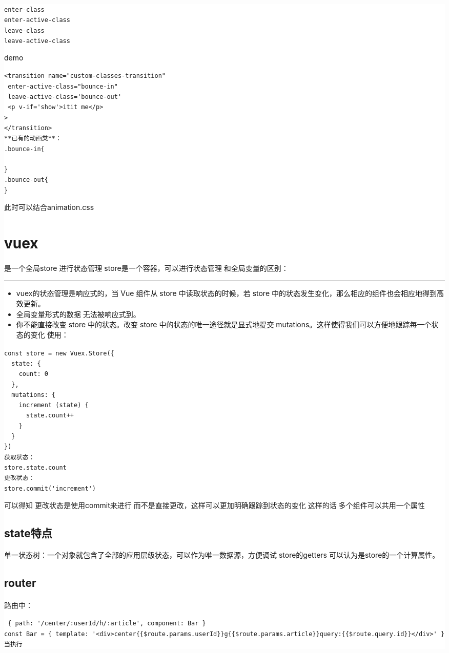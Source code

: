 ```
enter-class
enter-active-class
leave-class
leave-active-class
```
demo

```
<transition name="custom-classes-transition"
 enter-active-class="bounce-in"
 leave-active-class='bounce-out'
 <p v-if='show'>itit me</p>
>
</transition>
**已有的动画类**：
.bounce-in{

}
.bounce-out{
}
```
此时可以结合animation.css

# vuex
是一个全局store 进行状态管理
store是一个容器，可以进行状态管理
和全局变量的区别：

---
- vuex的状态管理是响应式的，当 Vue 组件从 store 中读取状态的时候，若 store 中的状态发生变化，那么相应的组件也会相应地得到高效更新。
- 全局变量形式的数据 无法被响应式到。
- 你不能直接改变 store 中的状态。改变 store 中的状态的唯一途径就是显式地提交 mutations。这样使得我们可以方便地跟踪每一个状态的变化
使用：

```
const store = new Vuex.Store({
  state: {
    count: 0
  },
  mutations: {
    increment (state) {
      state.count++
    }
  }
})
获取状态：
store.state.count
更改状态：
store.commit('increment')
```
可以得知 更改状态是使用commit来进行 而不是直接更改，这样可以更加明确跟踪到状态的变化
这样的话 多个组件可以共用一个属性
## state特点
单一状态树：一个对象就包含了全部的应用层级状态，可以作为唯一数据源，方便调试
store的getters 可以认为是store的一个计算属性。
## router
路由中：
```
 { path: '/center/:userId/h/:article', component: Bar }
const Bar = { template: '<div>center{{$route.params.userId}}g{{$route.params.article}}query:{{$route.query.id}}</div>' }
当执行
```